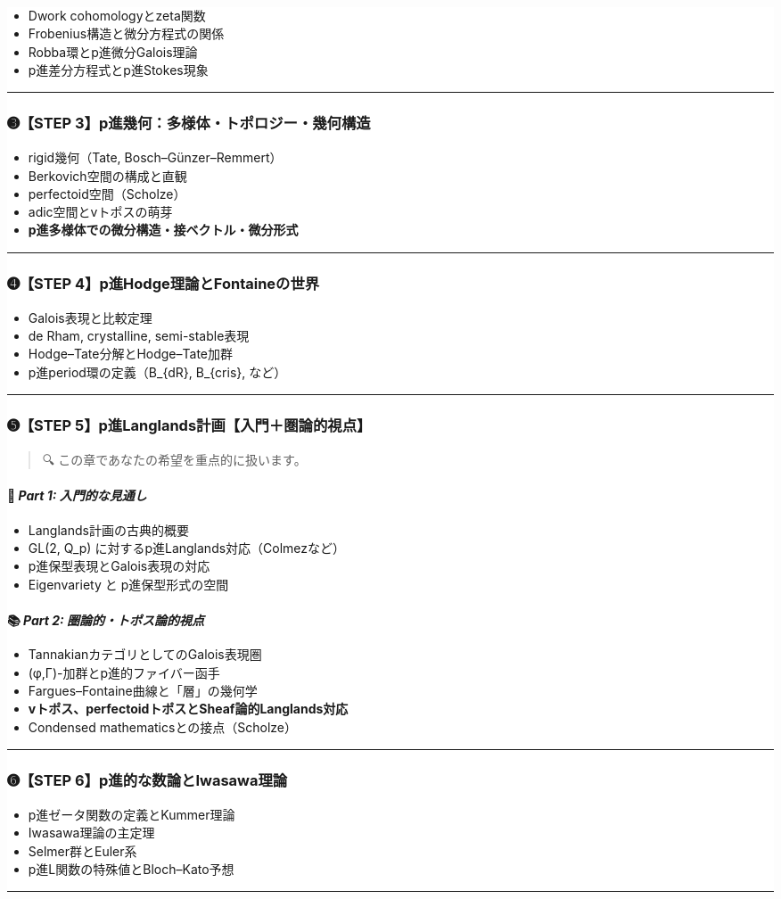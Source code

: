 * Dwork cohomologyとzeta関数
* Frobenius構造と微分方程式の関係
* Robba環とp進微分Galois理論
* p進差分方程式とp進Stokes現象

---

### ➌【STEP 3】p進幾何：多様体・トポロジー・幾何構造

* rigid幾何（Tate, Bosch–Günzer–Remmert）
* Berkovich空間の構成と直観
* perfectoid空間（Scholze）
* adic空間とvトポスの萌芽
* **p進多様体での微分構造・接ベクトル・微分形式**

---

### ➍【STEP 4】p進Hodge理論とFontaineの世界

* Galois表現と比較定理
* de Rham, crystalline, semi-stable表現
* Hodge–Tate分解とHodge–Tate加群
* p進period環の定義（B\_{dR}, B\_{cris}, など）

---

### ➎【STEP 5】p進Langlands計画【入門＋圏論的視点】

> 🔍 この章であなたの希望を重点的に扱います。

#### 🧠 *Part 1: 入門的な見通し*

* Langlands計画の古典的概要
* GL(2, Q\_p) に対するp進Langlands対応（Colmezなど）
* p進保型表現とGalois表現の対応
* Eigenvariety と p進保型形式の空間

#### 📚 *Part 2: 圏論的・トポス論的視点*

* TannakianカテゴリとしてのGalois表現圏
* (φ,Γ)-加群とp進的ファイバー函手
* Fargues–Fontaine曲線と「層」の幾何学
* **vトポス、perfectoidトポスとSheaf論的Langlands対応**
* Condensed mathematicsとの接点（Scholze）

---

### ➏【STEP 6】p進的な数論とIwasawa理論

* p進ゼータ関数の定義とKummer理論
* Iwasawa理論の主定理
* Selmer群とEuler系
* p進L関数の特殊値とBloch–Kato予想

---